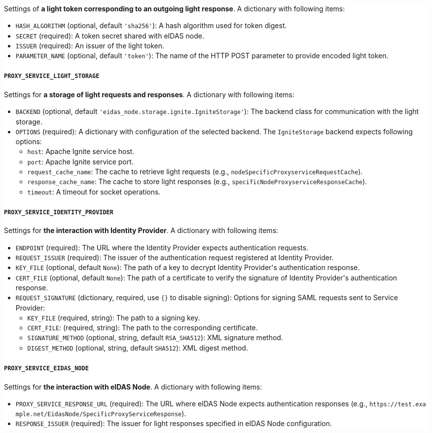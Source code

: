 Settings of **a light token corresponding to an outgoing light response**.
A dictionary with following items:

* `HASH_ALGORITHM` (optional, default `'sha256'`): A hash algorithm used for token digest.
* `SECRET` (required): A token secret shared with eIDAS node.
* `ISSUER` (required): An issuer of the light token.
* `PARAMETER_NAME` (optional, default `'token'`): The name of the HTTP POST parameter to provide encoded light token.

#### `PROXY_SERVICE_LIGHT_STORAGE`

Settings for **a storage of light requests and responses**.
A dictionary with following items:

* `BACKEND` (optional, default `'eidas_node.storage.ignite.IgniteStorage'`): The backend class for communication with the light storage.
* `OPTIONS` (required): A dictionary with configuration of the selected backend.
  The `IgniteStorage` backend expects following options:
  - `host`: Apache Ignite service host.
  - `port`: Apache Ignite service port.
  - `request_cache_name`: The cache to retrieve light requests (e.g., `nodeSpecificProxyserviceRequestCache`).
  - `response_cache_name`: The cache to store light responses (e.g., `specificNodeProxyserviceResponseCache`).
  - `timeout`: A timeout for socket operations.

#### `PROXY_SERVICE_IDENTITY_PROVIDER`

Settings for **the interaction with Identity Provider**.
A dictionary with following items:

* `ENDPOINT` (required): The URL where the Identity Provider expects authentication requests.
* `REQUEST_ISSUER` (required): The issuer of the authentication request registered at Identity Provider.
* `KEY_FILE` (optional, default `None`): The path of a key to decrypt Identity Provider's authentication response.
* `CERT_FILE` (optional, default `None`): The path of a certificate to verify the signature of Identity Provider's authentication response.
* `REQUEST_SIGNATURE` (dictionary, required, use `{}` to disable signing):
  Options for signing SAML requests sent to Service Provider:
  * `KEY_FILE` (required, string): The path to a signing key.
  * `CERT_FILE`: (required, string): The path to the corresponding certificate.
  * `SIGNATURE_METHOD` (optional, string, default `RSA_SHA512`): XML signature method.
  * `DIGEST_METHOD` (optional, string, default `SHA512`): XML digest method.

#### `PROXY_SERVICE_EIDAS_NODE`

Settings for **the interaction with eIDAS Node**.
A dictionary with following items:

* `PROXY_SERVICE_RESPONSE_URL` (required): The URL where eIDAS Node expects authentication responses (e.g.,
  `https://test.example.net/EidasNode/SpecificProxyServiceResponse`).
* `RESPONSE_ISSUER` (required): The issuer for light responses specified in eIDAS Node configuration.
